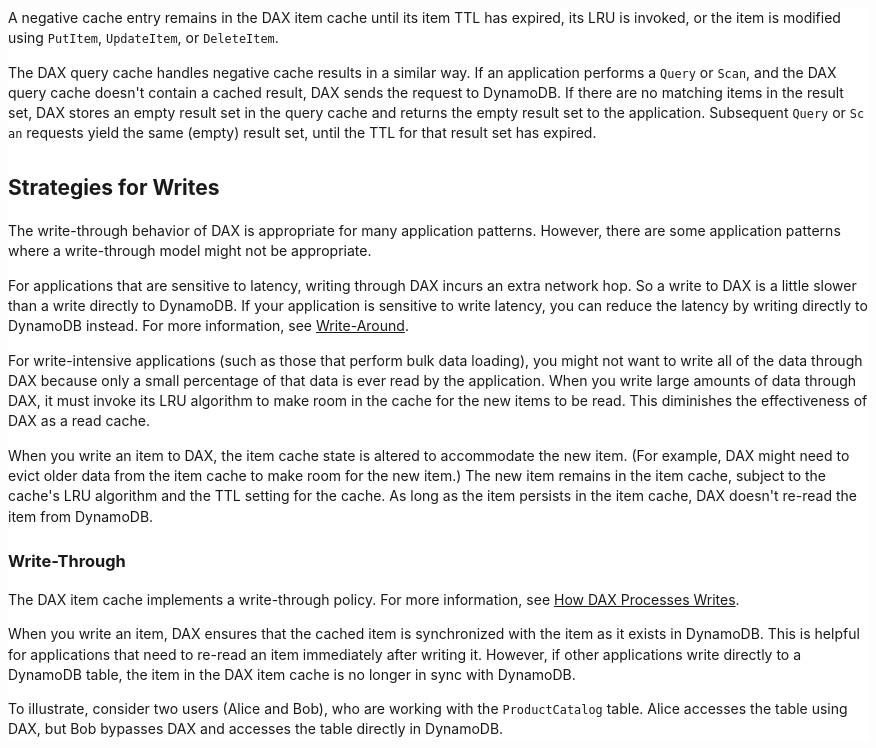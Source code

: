 A negative cache entry remains in the DAX item cache until its item TTL has expired, its LRU is invoked, or the item is modified using `PutItem`, `UpdateItem`, or `DeleteItem`\.

The DAX query cache handles negative cache results in a similar way\. If an application performs a `Query` or `Scan`, and the DAX query cache doesn't contain a cached result, DAX sends the request to DynamoDB\. If there are no matching items in the result set, DAX stores an empty result set in the query cache and returns the empty result set to the application\. Subsequent `Query` or `Scan` requests yield the same \(empty\) result set, until the TTL for that result set has expired\.

## Strategies for Writes<a name="DAX.consistency.strategies-for-writes"></a>

The write\-through behavior of DAX is appropriate for many application patterns\. However, there are some application patterns where a write\-through model might not be appropriate\.

For applications that are sensitive to latency, writing through DAX incurs an extra network hop\. So a write to DAX is a little slower than a write directly to DynamoDB\. If your application is sensitive to write latency, you can reduce the latency by writing directly to DynamoDB instead\. For more information, see [Write\-Around](#DAX.consistency.strategies-for-writes.write-around)\.

For write\-intensive applications \(such as those that perform bulk data loading\), you might not want to write all of the data through DAX because only a small percentage of that data is ever read by the application\. When you write large amounts of data through DAX, it must invoke its LRU algorithm to make room in the cache for the new items to be read\. This diminishes the effectiveness of DAX as a read cache\.

When you write an item to DAX, the item cache state is altered to accommodate the new item\. \(For example, DAX might need to evict older data from the item cache to make room for the new item\.\) The new item remains in the item cache, subject to the cache's LRU algorithm and the TTL setting for the cache\. As long as the item persists in the item cache, DAX doesn't re\-read the item from DynamoDB\. 

### Write\-Through<a name="DAX.consistency.strategies-for-writes.write-through"></a>

The DAX item cache implements a write\-through policy\. For more information, see [How DAX Processes Writes](#DAX.consistency.item-cache.write-consistency.processing-writes)\. 

When you write an item, DAX ensures that the cached item is synchronized with the item as it exists in DynamoDB\. This is helpful for applications that need to re\-read an item immediately after writing it\. However, if other applications write directly to a DynamoDB table, the item in the DAX item cache is no longer in sync with DynamoDB\. 

To illustrate, consider two users \(Alice and Bob\), who are working with the `ProductCatalog` table\. Alice accesses the table using DAX, but Bob bypasses DAX and accesses the table directly in DynamoDB\.
